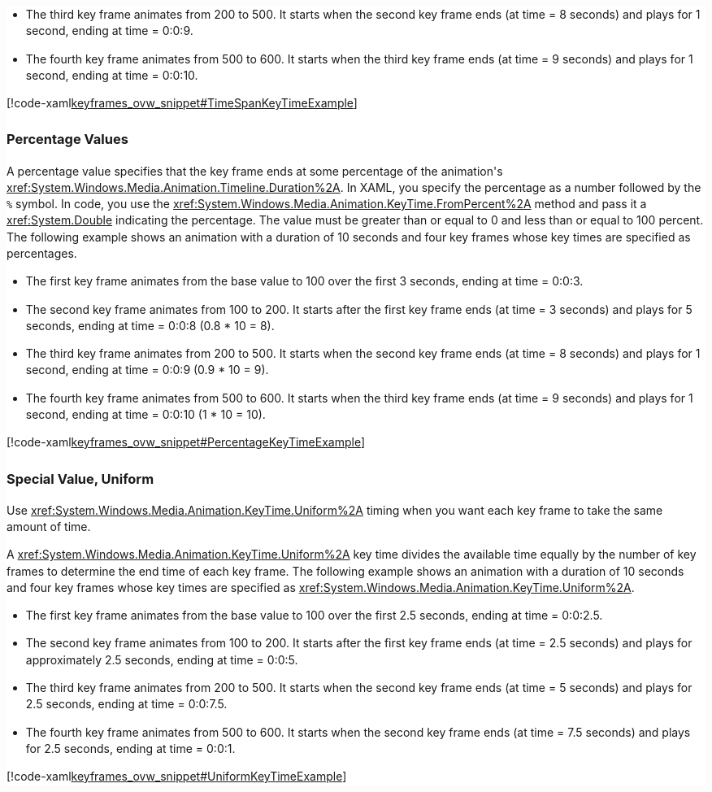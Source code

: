 - The third key frame animates from 200 to 500. It starts when the second key frame ends (at time = 8 seconds) and plays for 1 second, ending at time = 0:0:9.

- The fourth key frame animates from 500 to 600. It starts when the third key frame ends (at time = 9 seconds) and plays for 1 second, ending at time = 0:0:10.

[!code-xaml[keyframes_ovw_snippet#TimeSpanKeyTimeExample](~/samples/snippets/csharp/VS_Snippets_Wpf/keyframes_ovw_snippet/CS/KeyTimesExample.xaml#timespankeytimeexample)]

### Percentage Values

A percentage value specifies that the key frame ends at some percentage of the animation's <xref:System.Windows.Media.Animation.Timeline.Duration%2A>. In XAML, you specify the percentage as a number followed by the `%` symbol. In code, you use the <xref:System.Windows.Media.Animation.KeyTime.FromPercent%2A> method and pass it a <xref:System.Double> indicating the percentage. The value must be greater than or equal to 0 and less than or equal to 100 percent. The following example shows an animation with a duration of 10 seconds and four key frames whose key times are specified as percentages.

- The first key frame animates from the base value to 100 over the first 3 seconds, ending at time = 0:0:3.

- The second key frame animates from 100 to 200. It starts after the first key frame ends (at time = 3 seconds) and plays for 5 seconds, ending at time = 0:0:8 (0.8 * 10 = 8).

- The third key frame animates from 200 to 500. It starts when the second key frame ends (at time = 8 seconds) and plays for 1 second, ending at time = 0:0:9 (0.9 * 10 = 9).

- The fourth key frame animates from 500 to 600. It starts when the third key frame ends (at time = 9 seconds) and plays for 1 second, ending at time = 0:0:10 (1 * 10 = 10).

[!code-xaml[keyframes_ovw_snippet#PercentageKeyTimeExample](~/samples/snippets/csharp/VS_Snippets_Wpf/keyframes_ovw_snippet/CS/KeyTimesExample.xaml#percentagekeytimeexample)]

### Special Value, Uniform

Use <xref:System.Windows.Media.Animation.KeyTime.Uniform%2A> timing when you want each key frame to take the same amount of time.

A <xref:System.Windows.Media.Animation.KeyTime.Uniform%2A> key time divides the available time equally by the number of key frames to determine the end time of each key frame. The following example shows an animation with a duration of 10 seconds and four key frames whose key times are specified as <xref:System.Windows.Media.Animation.KeyTime.Uniform%2A>.

- The first key frame animates from the base value to 100 over the first 2.5 seconds, ending at time = 0:0:2.5.

- The second key frame animates from 100 to 200. It starts after the first key frame ends (at time = 2.5 seconds) and plays for approximately 2.5 seconds, ending at time = 0:0:5.

- The third key frame animates from 200 to 500. It starts when the second key frame ends (at time = 5 seconds) and plays for 2.5 seconds, ending at time = 0:0:7.5.

- The fourth key frame animates from 500 to 600. It starts when the second key frame ends (at time = 7.5 seconds) and plays for 2.5 seconds, ending at time = 0:0:1.

[!code-xaml[keyframes_ovw_snippet#UniformKeyTimeExample](~/samples/snippets/csharp/VS_Snippets_Wpf/keyframes_ovw_snippet/CS/KeyTimesExample.xaml#uniformkeytimeexample)]
